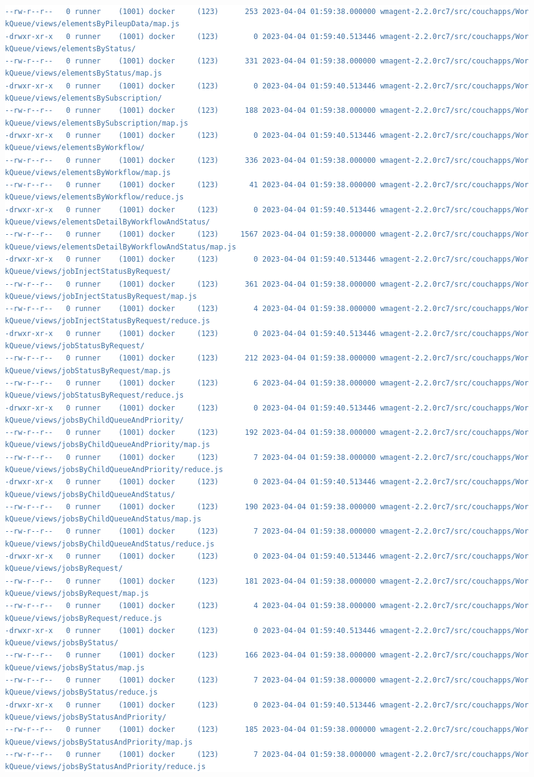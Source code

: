 ```diff
--rw-r--r--   0 runner    (1001) docker     (123)      253 2023-04-04 01:59:38.000000 wmagent-2.2.0rc7/src/couchapps/WorkQueue/views/elementsByPileupData/map.js
-drwxr-xr-x   0 runner    (1001) docker     (123)        0 2023-04-04 01:59:40.513446 wmagent-2.2.0rc7/src/couchapps/WorkQueue/views/elementsByStatus/
--rw-r--r--   0 runner    (1001) docker     (123)      331 2023-04-04 01:59:38.000000 wmagent-2.2.0rc7/src/couchapps/WorkQueue/views/elementsByStatus/map.js
-drwxr-xr-x   0 runner    (1001) docker     (123)        0 2023-04-04 01:59:40.513446 wmagent-2.2.0rc7/src/couchapps/WorkQueue/views/elementsBySubscription/
--rw-r--r--   0 runner    (1001) docker     (123)      188 2023-04-04 01:59:38.000000 wmagent-2.2.0rc7/src/couchapps/WorkQueue/views/elementsBySubscription/map.js
-drwxr-xr-x   0 runner    (1001) docker     (123)        0 2023-04-04 01:59:40.513446 wmagent-2.2.0rc7/src/couchapps/WorkQueue/views/elementsByWorkflow/
--rw-r--r--   0 runner    (1001) docker     (123)      336 2023-04-04 01:59:38.000000 wmagent-2.2.0rc7/src/couchapps/WorkQueue/views/elementsByWorkflow/map.js
--rw-r--r--   0 runner    (1001) docker     (123)       41 2023-04-04 01:59:38.000000 wmagent-2.2.0rc7/src/couchapps/WorkQueue/views/elementsByWorkflow/reduce.js
-drwxr-xr-x   0 runner    (1001) docker     (123)        0 2023-04-04 01:59:40.513446 wmagent-2.2.0rc7/src/couchapps/WorkQueue/views/elementsDetailByWorkflowAndStatus/
--rw-r--r--   0 runner    (1001) docker     (123)     1567 2023-04-04 01:59:38.000000 wmagent-2.2.0rc7/src/couchapps/WorkQueue/views/elementsDetailByWorkflowAndStatus/map.js
-drwxr-xr-x   0 runner    (1001) docker     (123)        0 2023-04-04 01:59:40.513446 wmagent-2.2.0rc7/src/couchapps/WorkQueue/views/jobInjectStatusByRequest/
--rw-r--r--   0 runner    (1001) docker     (123)      361 2023-04-04 01:59:38.000000 wmagent-2.2.0rc7/src/couchapps/WorkQueue/views/jobInjectStatusByRequest/map.js
--rw-r--r--   0 runner    (1001) docker     (123)        4 2023-04-04 01:59:38.000000 wmagent-2.2.0rc7/src/couchapps/WorkQueue/views/jobInjectStatusByRequest/reduce.js
-drwxr-xr-x   0 runner    (1001) docker     (123)        0 2023-04-04 01:59:40.513446 wmagent-2.2.0rc7/src/couchapps/WorkQueue/views/jobStatusByRequest/
--rw-r--r--   0 runner    (1001) docker     (123)      212 2023-04-04 01:59:38.000000 wmagent-2.2.0rc7/src/couchapps/WorkQueue/views/jobStatusByRequest/map.js
--rw-r--r--   0 runner    (1001) docker     (123)        6 2023-04-04 01:59:38.000000 wmagent-2.2.0rc7/src/couchapps/WorkQueue/views/jobStatusByRequest/reduce.js
-drwxr-xr-x   0 runner    (1001) docker     (123)        0 2023-04-04 01:59:40.513446 wmagent-2.2.0rc7/src/couchapps/WorkQueue/views/jobsByChildQueueAndPriority/
--rw-r--r--   0 runner    (1001) docker     (123)      192 2023-04-04 01:59:38.000000 wmagent-2.2.0rc7/src/couchapps/WorkQueue/views/jobsByChildQueueAndPriority/map.js
--rw-r--r--   0 runner    (1001) docker     (123)        7 2023-04-04 01:59:38.000000 wmagent-2.2.0rc7/src/couchapps/WorkQueue/views/jobsByChildQueueAndPriority/reduce.js
-drwxr-xr-x   0 runner    (1001) docker     (123)        0 2023-04-04 01:59:40.513446 wmagent-2.2.0rc7/src/couchapps/WorkQueue/views/jobsByChildQueueAndStatus/
--rw-r--r--   0 runner    (1001) docker     (123)      190 2023-04-04 01:59:38.000000 wmagent-2.2.0rc7/src/couchapps/WorkQueue/views/jobsByChildQueueAndStatus/map.js
--rw-r--r--   0 runner    (1001) docker     (123)        7 2023-04-04 01:59:38.000000 wmagent-2.2.0rc7/src/couchapps/WorkQueue/views/jobsByChildQueueAndStatus/reduce.js
-drwxr-xr-x   0 runner    (1001) docker     (123)        0 2023-04-04 01:59:40.513446 wmagent-2.2.0rc7/src/couchapps/WorkQueue/views/jobsByRequest/
--rw-r--r--   0 runner    (1001) docker     (123)      181 2023-04-04 01:59:38.000000 wmagent-2.2.0rc7/src/couchapps/WorkQueue/views/jobsByRequest/map.js
--rw-r--r--   0 runner    (1001) docker     (123)        4 2023-04-04 01:59:38.000000 wmagent-2.2.0rc7/src/couchapps/WorkQueue/views/jobsByRequest/reduce.js
-drwxr-xr-x   0 runner    (1001) docker     (123)        0 2023-04-04 01:59:40.513446 wmagent-2.2.0rc7/src/couchapps/WorkQueue/views/jobsByStatus/
--rw-r--r--   0 runner    (1001) docker     (123)      166 2023-04-04 01:59:38.000000 wmagent-2.2.0rc7/src/couchapps/WorkQueue/views/jobsByStatus/map.js
--rw-r--r--   0 runner    (1001) docker     (123)        7 2023-04-04 01:59:38.000000 wmagent-2.2.0rc7/src/couchapps/WorkQueue/views/jobsByStatus/reduce.js
-drwxr-xr-x   0 runner    (1001) docker     (123)        0 2023-04-04 01:59:40.513446 wmagent-2.2.0rc7/src/couchapps/WorkQueue/views/jobsByStatusAndPriority/
--rw-r--r--   0 runner    (1001) docker     (123)      185 2023-04-04 01:59:38.000000 wmagent-2.2.0rc7/src/couchapps/WorkQueue/views/jobsByStatusAndPriority/map.js
--rw-r--r--   0 runner    (1001) docker     (123)        7 2023-04-04 01:59:38.000000 wmagent-2.2.0rc7/src/couchapps/WorkQueue/views/jobsByStatusAndPriority/reduce.js
```